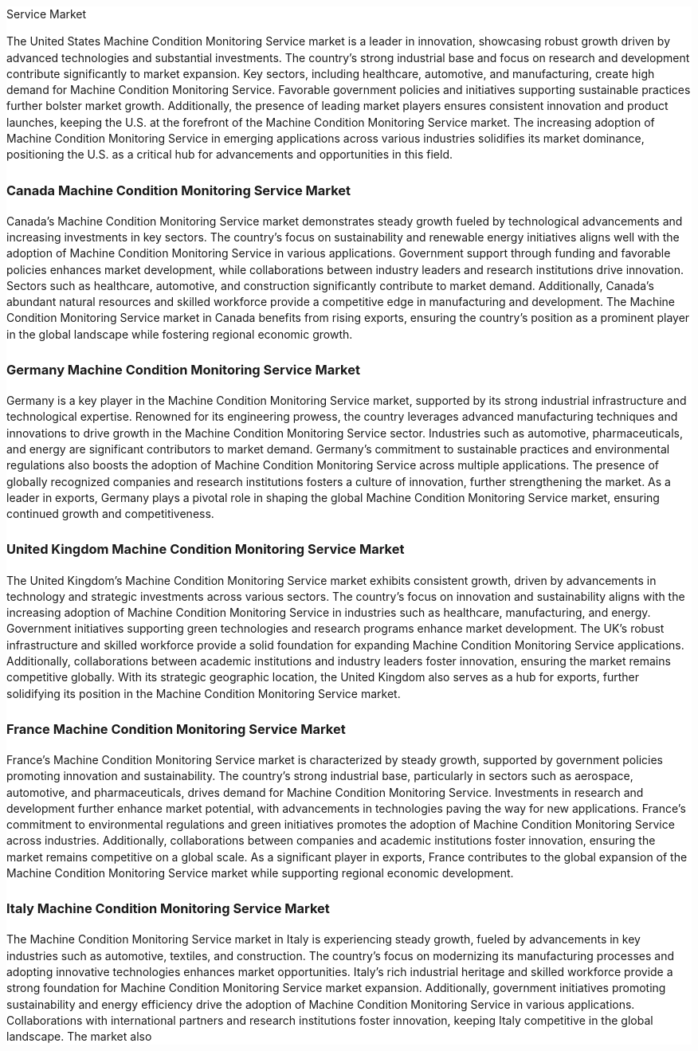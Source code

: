 Service Market</h3><p>The United States Machine Condition Monitoring Service market is a leader in innovation, showcasing robust growth driven by advanced technologies and substantial investments. The country&rsquo;s strong industrial base and focus on research and development contribute significantly to market expansion. Key sectors, including healthcare, automotive, and manufacturing, create high demand for Machine Condition Monitoring Service. Favorable government policies and initiatives supporting sustainable practices further bolster market growth. Additionally, the presence of leading market players ensures consistent innovation and product launches, keeping the U.S. at the forefront of the Machine Condition Monitoring Service market. The increasing adoption of Machine Condition Monitoring Service in emerging applications across various industries solidifies its market dominance, positioning the U.S. as a critical hub for advancements and opportunities in this field.</p><h3>Canada Machine Condition Monitoring Service Market</h3><p>Canada&rsquo;s Machine Condition Monitoring Service market demonstrates steady growth fueled by technological advancements and increasing investments in key sectors. The country&rsquo;s focus on sustainability and renewable energy initiatives aligns well with the adoption of Machine Condition Monitoring Service in various applications. Government support through funding and favorable policies enhances market development, while collaborations between industry leaders and research institutions drive innovation. Sectors such as healthcare, automotive, and construction significantly contribute to market demand. Additionally, Canada&rsquo;s abundant natural resources and skilled workforce provide a competitive edge in manufacturing and development. The Machine Condition Monitoring Service market in Canada benefits from rising exports, ensuring the country&rsquo;s position as a prominent player in the global landscape while fostering regional economic growth.</p><h3>Germany Machine Condition Monitoring Service Market</h3><p>Germany is a key player in the Machine Condition Monitoring Service market, supported by its strong industrial infrastructure and technological expertise. Renowned for its engineering prowess, the country leverages advanced manufacturing techniques and innovations to drive growth in the Machine Condition Monitoring Service sector. Industries such as automotive, pharmaceuticals, and energy are significant contributors to market demand. Germany&rsquo;s commitment to sustainable practices and environmental regulations also boosts the adoption of Machine Condition Monitoring Service across multiple applications. The presence of globally recognized companies and research institutions fosters a culture of innovation, further strengthening the market. As a leader in exports, Germany plays a pivotal role in shaping the global Machine Condition Monitoring Service market, ensuring continued growth and competitiveness.</p><h3>United Kingdom Machine Condition Monitoring Service Market</h3><p>The United Kingdom&rsquo;s Machine Condition Monitoring Service market exhibits consistent growth, driven by advancements in technology and strategic investments across various sectors. The country&rsquo;s focus on innovation and sustainability aligns with the increasing adoption of Machine Condition Monitoring Service in industries such as healthcare, manufacturing, and energy. Government initiatives supporting green technologies and research programs enhance market development. The UK&rsquo;s robust infrastructure and skilled workforce provide a solid foundation for expanding Machine Condition Monitoring Service applications. Additionally, collaborations between academic institutions and industry leaders foster innovation, ensuring the market remains competitive globally. With its strategic geographic location, the United Kingdom also serves as a hub for exports, further solidifying its position in the Machine Condition Monitoring Service market.</p><h3>France Machine Condition Monitoring Service Market</h3><p>France&rsquo;s Machine Condition Monitoring Service market is characterized by steady growth, supported by government policies promoting innovation and sustainability. The country&rsquo;s strong industrial base, particularly in sectors such as aerospace, automotive, and pharmaceuticals, drives demand for Machine Condition Monitoring Service. Investments in research and development further enhance market potential, with advancements in technologies paving the way for new applications. France&rsquo;s commitment to environmental regulations and green initiatives promotes the adoption of Machine Condition Monitoring Service across industries. Additionally, collaborations between companies and academic institutions foster innovation, ensuring the market remains competitive on a global scale. As a significant player in exports, France contributes to the global expansion of the Machine Condition Monitoring Service market while supporting regional economic development.</p><h3>Italy Machine Condition Monitoring Service Market</h3><p>The Machine Condition Monitoring Service market in Italy is experiencing steady growth, fueled by advancements in key industries such as automotive, textiles, and construction. The country&rsquo;s focus on modernizing its manufacturing processes and adopting innovative technologies enhances market opportunities. Italy&rsquo;s rich industrial heritage and skilled workforce provide a strong foundation for Machine Condition Monitoring Service market expansion. Additionally, government initiatives promoting sustainability and energy efficiency drive the adoption of Machine Condition Monitoring Service in various applications. Collaborations with international partners and research institutions foster innovation, keeping Italy competitive in the global landscape. The market also
